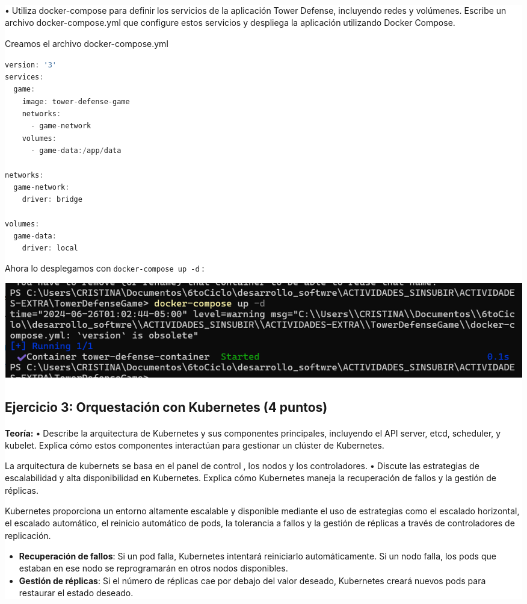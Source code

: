 • Utiliza docker-compose para definir los servicios de la aplicación Tower Defense, incluyendo
redes y volúmenes. Escribe un archivo docker-compose.yml que configure estos servicios y
despliega la aplicación utilizando Docker Compose.

Creamos el archivo docker-compose.yml

```java
version: '3'
services:
  game:
    image: tower-defense-game
    networks:
      - game-network
    volumes:
      - game-data:/app/data

networks:
  game-network:
    driver: bridge

volumes:
  game-data:
    driver: local

```

Ahora lo desplegamos con `docker-compose up -d` :

![Untitled](images/Untitled%204.png)

## Ejercicio 3: Orquestación con Kubernetes (4 puntos)

**Teoría:**
• Describe la arquitectura de Kubernetes y sus componentes principales, incluyendo el API server, etcd, scheduler, y kubelet. Explica cómo estos componentes interactúan para gestionar un clúster de Kubernetes.

La arquitectura de kubernets se basa en el panel de control , los nodos y los controladores.
• Discute las estrategias de escalabilidad y alta disponibilidad en Kubernetes. Explica cómo Kubernetes maneja la recuperación de fallos y la gestión de réplicas.

Kubernetes proporciona un entorno altamente escalable y  disponible mediante el uso de estrategias como el escalado horizontal, el escalado automático, el reinicio automático de pods, la tolerancia a fallos y la gestión de réplicas a través de controladores de replicación.

- **Recuperación de fallos**:  Si un pod falla, Kubernetes intentará reiniciarlo automáticamente. Si un nodo falla, los pods que estaban en ese nodo se reprogramarán en otros nodos disponibles.
- **Gestión de réplicas**: Si el número de réplicas cae por debajo del valor deseado, Kubernetes creará nuevos pods para restaurar el estado deseado.
